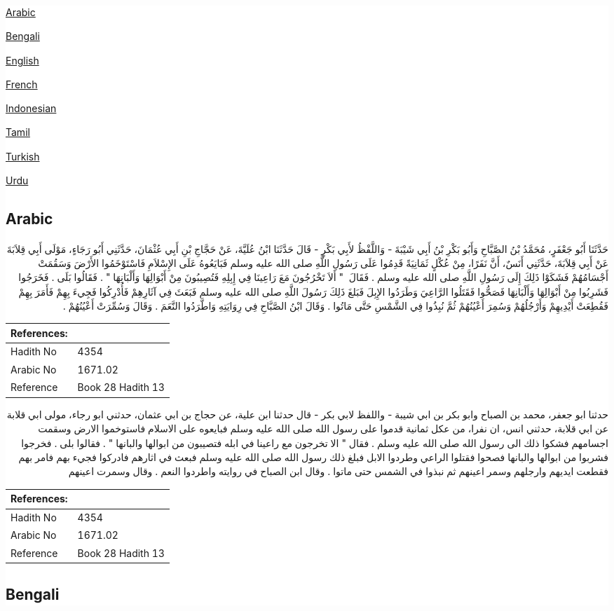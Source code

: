[Arabic](#arabic)

[Bengali](#bengali)

[English](#english)

[French](#french)

[Indonesian](#indonesian)

[Tamil](#tamil)

[Turkish](#turkish)

[Urdu](#urdu)

## Arabic


<div dir="rtl" lang="ar" style={{fontSize:'larger',backgroundColor:'#f8f9fa',padding:20}}>
حَدَّثَنَا أَبُو جَعْفَرٍ، مُحَمَّدُ بْنُ الصَّبَّاحِ وَأَبُو بَكْرِ بْنُ أَبِي شَيْبَةَ - وَاللَّفْظُ لأَبِي بَكْرٍ - قَالَ حَدَّثَنَا ابْنُ عُلَيَّةَ، عَنْ حَجَّاجِ بْنِ أَبِي عُثْمَانَ، حَدَّثَنِي أَبُو رَجَاءٍ، مَوْلَى أَبِي قِلاَبَةَ عَنْ أَبِي قِلاَبَةَ، حَدَّثَنِي أَنَسٌ، أَنَّ نَفَرًا، مِنْ عُكْلٍ ثَمَانِيَةً قَدِمُوا عَلَى رَسُولِ اللَّهِ صلى الله عليه وسلم فَبَايَعُوهُ عَلَى الإِسْلاَمِ فَاسْتَوْخَمُوا الأَرْضَ وَسَقُمَتْ أَجْسَامُهُمْ فَشَكَوْا ذَلِكَ إِلَى رَسُولِ اللَّهِ صلى الله عليه وسلم ‏.‏ فَقَالَ ‏ "‏ أَلاَ تَخْرُجُونَ مَعَ رَاعِينَا فِي إِبِلِهِ فَتُصِيبُونَ مِنْ أَبْوَالِهَا وَأَلْبَانِهَا ‏"‏ ‏.‏ فَقَالُوا بَلَى ‏.‏ فَخَرَجُوا فَشَرِبُوا مِنْ أَبْوَالِهَا وَأَلْبَانِهَا فَصَحُّوا فَقَتَلُوا الرَّاعِيَ وَطَرَدُوا الإِبِلَ فَبَلغَ ذَلِكَ رَسُولَ اللَّهِ صلى الله عليه وسلم فَبَعَثَ فِي آثَارِهِمْ فَأُدْرِكُوا فَجِيءَ بِهِمْ فَأَمَرَ بِهِمْ فَقُطِعَتْ أَيْدِيهِمْ وَأَرْجُلُهُمْ وَسُمِرَ أَعْيُنُهُمْ ثُمَّ نُبِذُوا فِي الشَّمْسِ حَتَّى مَاتُوا ‏.‏ وَقَالَ ابْنُ الصَّبَّاحِ فِي رِوَايَتِهِ وَاطَّرَدُوا النَّعَمَ ‏.‏ وَقَالَ وَسُمِّرَتْ أَعْيُنُهُمْ ‏.‏
</div>
<div style={{backgroundColor:'#f8f9fa',padding:20, marginBottom: 10}}><table> <thead> <tr> <th>References:</th> <th></th> </tr> </thead> <tbody><tr><td>Hadith No</td><td>4354</td></tr><tr><td>Arabic No</td><td>1671.02</td></tr><tr><td>Reference</td><td>Book 28 Hadith 13</td></tr></tbody></table></div>


<div dir="rtl" lang="ar" style={{fontSize:'larger',backgroundColor:'#f8f9fa',padding:20}}>
حدثنا ابو جعفر، محمد بن الصباح وابو بكر بن ابي شيبة - واللفظ لابي بكر - قال حدثنا ابن علية، عن حجاج بن ابي عثمان، حدثني ابو رجاء، مولى ابي قلابة عن ابي قلابة، حدثني انس، ان نفرا، من عكل ثمانية قدموا على رسول الله صلى الله عليه وسلم فبايعوه على الاسلام فاستوخموا الارض وسقمت اجسامهم فشكوا ذلك الى رسول الله صلى الله عليه وسلم . فقال " الا تخرجون مع راعينا في ابله فتصيبون من ابوالها والبانها " . فقالوا بلى . فخرجوا فشربوا من ابوالها والبانها فصحوا فقتلوا الراعي وطردوا الابل فبلغ ذلك رسول الله صلى الله عليه وسلم فبعث في اثارهم فادركوا فجيء بهم فامر بهم فقطعت ايديهم وارجلهم وسمر اعينهم ثم نبذوا في الشمس حتى ماتوا . وقال ابن الصباح في روايته واطردوا النعم . وقال وسمرت اعينهم
</div>
<div style={{backgroundColor:'#f8f9fa',padding:20, marginBottom: 10}}><table> <thead> <tr> <th>References:</th> <th></th> </tr> </thead> <tbody><tr><td>Hadith No</td><td>4354</td></tr><tr><td>Arabic No</td><td>1671.02</td></tr><tr><td>Reference</td><td>Book 28 Hadith 13</td></tr></tbody></table></div>

## Bengali


<div dir="ltr" lang="bn" style={{fontSize:'larger',backgroundColor:'#f8f9fa',padding:20}}>